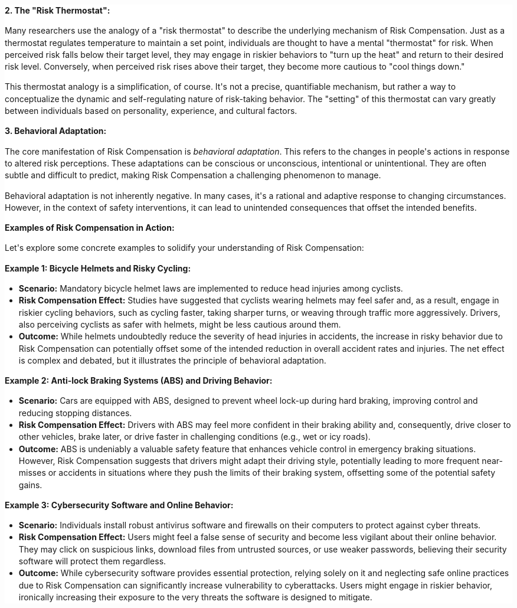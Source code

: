 **2. The "Risk Thermostat":**

Many researchers use the analogy of a "risk thermostat" to describe the underlying mechanism of Risk Compensation.  Just as a thermostat regulates temperature to maintain a set point, individuals are thought to have a mental "thermostat" for risk.  When perceived risk falls below their target level, they may engage in riskier behaviors to "turn up the heat" and return to their desired risk level. Conversely, when perceived risk rises above their target, they become more cautious to "cool things down."

This thermostat analogy is a simplification, of course.  It's not a precise, quantifiable mechanism, but rather a way to conceptualize the dynamic and self-regulating nature of risk-taking behavior.  The "setting" of this thermostat can vary greatly between individuals based on personality, experience, and cultural factors.

**3.  Behavioral Adaptation:**

The core manifestation of Risk Compensation is *behavioral adaptation*.  This refers to the changes in people's actions in response to altered risk perceptions.  These adaptations can be conscious or unconscious, intentional or unintentional.  They are often subtle and difficult to predict, making Risk Compensation a challenging phenomenon to manage.

Behavioral adaptation is not inherently negative. In many cases, it's a rational and adaptive response to changing circumstances.  However, in the context of safety interventions, it can lead to unintended consequences that offset the intended benefits.

**Examples of Risk Compensation in Action:**

Let's explore some concrete examples to solidify your understanding of Risk Compensation:

**Example 1: Bicycle Helmets and Risky Cycling:**

*   **Scenario:**  Mandatory bicycle helmet laws are implemented to reduce head injuries among cyclists.
*   **Risk Compensation Effect:** Studies have suggested that cyclists wearing helmets may feel safer and, as a result, engage in riskier cycling behaviors, such as cycling faster, taking sharper turns, or weaving through traffic more aggressively.  Drivers, also perceiving cyclists as safer with helmets, might be less cautious around them.
*   **Outcome:** While helmets undoubtedly reduce the severity of head injuries in accidents, the increase in risky behavior due to Risk Compensation can potentially offset some of the intended reduction in overall accident rates and injuries.  The net effect is complex and debated, but it illustrates the principle of behavioral adaptation.

**Example 2:  Anti-lock Braking Systems (ABS) and Driving Behavior:**

*   **Scenario:** Cars are equipped with ABS, designed to prevent wheel lock-up during hard braking, improving control and reducing stopping distances.
*   **Risk Compensation Effect:**  Drivers with ABS may feel more confident in their braking ability and, consequently, drive closer to other vehicles, brake later, or drive faster in challenging conditions (e.g., wet or icy roads).
*   **Outcome:**  ABS is undeniably a valuable safety feature that enhances vehicle control in emergency braking situations.  However, Risk Compensation suggests that drivers might adapt their driving style, potentially leading to more frequent near-misses or accidents in situations where they push the limits of their braking system, offsetting some of the potential safety gains.

**Example 3:  Cybersecurity Software and Online Behavior:**

*   **Scenario:**  Individuals install robust antivirus software and firewalls on their computers to protect against cyber threats.
*   **Risk Compensation Effect:**  Users might feel a false sense of security and become less vigilant about their online behavior. They may click on suspicious links, download files from untrusted sources, or use weaker passwords, believing their security software will protect them regardless.
*   **Outcome:** While cybersecurity software provides essential protection, relying solely on it and neglecting safe online practices due to Risk Compensation can significantly increase vulnerability to cyberattacks.  Users might engage in riskier behavior, ironically increasing their exposure to the very threats the software is designed to mitigate.
